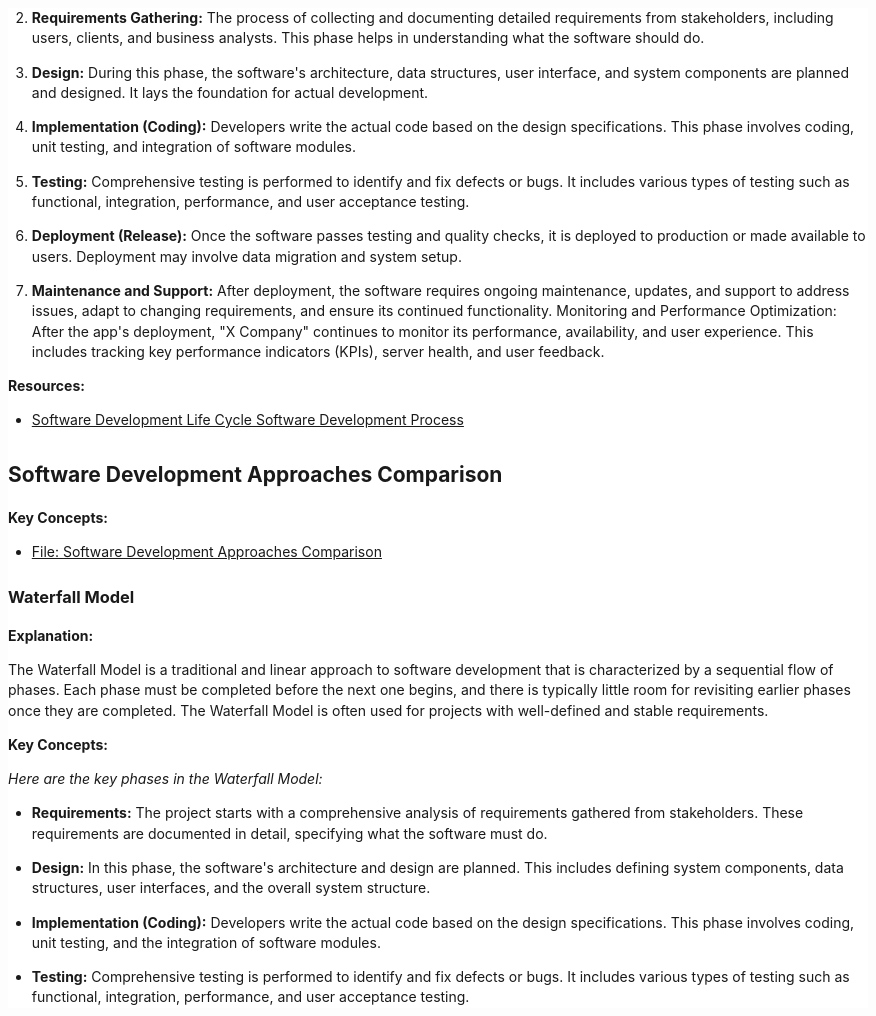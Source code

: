 2. **Requirements Gathering:** The process of collecting and documenting detailed requirements from stakeholders, including users, clients, and business analysts. This phase helps in understanding what the software should do.

3. **Design:** During this phase, the software's architecture, data structures, user interface, and system components are planned and designed. It lays the foundation for actual development.
  
4. **Implementation (Coding):** Developers write the actual code based on the design specifications. This phase involves coding, unit testing, and integration of software modules.

5. **Testing:** Comprehensive testing is performed to identify and fix defects or bugs. It includes various types of testing such as functional, integration, performance, and user acceptance testing.
  
6. **Deployment (Release):** Once the software passes testing and quality checks, it is deployed to production or made available to users. Deployment may involve data migration and system setup.

7. **Maintenance and Support:** After deployment, the software requires ongoing maintenance, updates, and support to address issues, adapt to changing requirements, and ensure its continued functionality.
Monitoring and Performance Optimization: After the app's deployment, "X Company" continues to monitor its performance, availability, and user experience. This includes tracking key performance indicators (KPIs), server health, and user feedback.

**Resources:**

- [Software Development Life Cycle Software Development Process](https://www.guru99.com/software-development-life-cycle-tutorial.html)

## Software Development Approaches Comparison

**Key Concepts:**

- [File: Software Development Approaches Comparison](./assets/sdlc/approachesComparison.md)

### Waterfall Model

**Explanation:**

The Waterfall Model is a traditional and linear approach to software development that is characterized by a sequential flow of phases. Each phase must be completed before the next one begins, and there is typically little room for revisiting earlier phases once they are completed. The Waterfall Model is often used for projects with well-defined and stable requirements.

**Key Concepts:**

*Here are the key phases in the Waterfall Model:*

- **Requirements:** The project starts with a comprehensive analysis of requirements gathered from stakeholders. These requirements are documented in detail, specifying what the software must do.

- **Design:** In this phase, the software's architecture and design are planned. This includes defining system components, data structures, user interfaces, and the overall system structure.

- **Implementation (Coding):** Developers write the actual code based on the design specifications. This phase involves coding, unit testing, and the integration of software modules.

- **Testing:** Comprehensive testing is performed to identify and fix defects or bugs. It includes various types of testing such as functional, integration, performance, and user acceptance testing.
